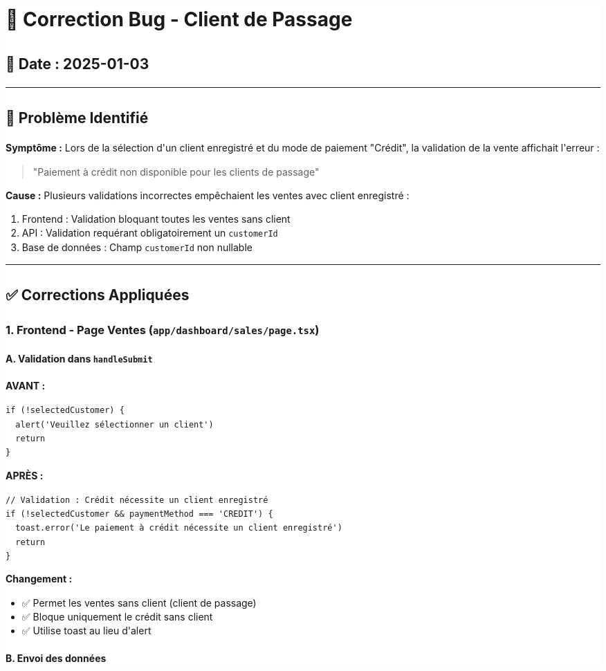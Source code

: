 # 🔧 Correction Bug - Client de Passage

## 📅 Date : 2025-01-03

---

## 🐛 **Problème Identifié**

**Symptôme :**
Lors de la sélection d'un client enregistré et du mode de paiement "Crédit", la validation de la vente affichait l'erreur :
> "Paiement à crédit non disponible pour les clients de passage"

**Cause :**
Plusieurs validations incorrectes empêchaient les ventes avec client enregistré :
1. Frontend : Validation bloquant toutes les ventes sans client
2. API : Validation requérant obligatoirement un `customerId`
3. Base de données : Champ `customerId` non nullable

---

## ✅ **Corrections Appliquées**

### **1. Frontend - Page Ventes** (`app/dashboard/sales/page.tsx`)

#### **A. Validation dans `handleSubmit`**

**AVANT :**
```tsx
if (!selectedCustomer) {
  alert('Veuillez sélectionner un client')
  return
}
```

**APRÈS :**
```tsx
// Validation : Crédit nécessite un client enregistré
if (!selectedCustomer && paymentMethod === 'CREDIT') {
  toast.error('Le paiement à crédit nécessite un client enregistré')
  return
}
```

**Changement :**
- ✅ Permet les ventes sans client (client de passage)
- ✅ Bloque uniquement le crédit sans client
- ✅ Utilise toast au lieu d'alert

#### **B. Envoi des données**

